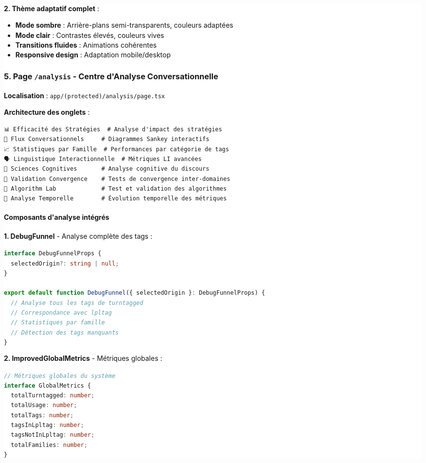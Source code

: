 **2. Thème adaptatif complet** :

- **Mode sombre** : Arrière-plans semi-transparents, couleurs adaptées
- **Mode clair** : Contrastes élevés, couleurs vives
- **Transitions fluides** : Animations cohérentes
- **Responsive design** : Adaptation mobile/desktop

### 5. Page `/analysis` - Centre d'Analyse Conversationnelle

**Localisation** : `app/(protected)/analysis/page.tsx`

**Architecture des onglets** :

```
📊 Efficacité des Stratégies  # Analyse d'impact des stratégies
🔄 Flux Conversationnels     # Diagrammes Sankey interactifs
📈 Statistiques par Famille  # Performances par catégorie de tags
🗣️ Linguistique Interactionnelle  # Métriques LI avancées
🧠 Sciences Cognitives       # Analyse cognitive du discours
🔬 Validation Convergence    # Tests de convergence inter-domaines
🧪 Algorithm Lab             # Test et validation des algorithmes
📍 Analyse Temporelle        # Évolution temporelle des métriques
```

#### Composants d'analyse intégrés

**1. DebugFunnel** - Analyse complète des tags :

```typescript
interface DebugFunnelProps {
  selectedOrigin?: string | null;
}

export default function DebugFunnel({ selectedOrigin }: DebugFunnelProps) {
  // Analyse tous les tags de turntagged
  // Correspondance avec lpltag
  // Statistiques par famille
  // Détection des tags manquants
}
```

**2. ImprovedGlobalMetrics** - Métriques globales :

```typescript
// Métriques globales du système
interface GlobalMetrics {
  totalTurntagged: number;
  totalUsage: number;
  totalTags: number;
  tagsInLpltag: number;
  tagsNotInLpltag: number;
  totalFamilies: number;
}
```
